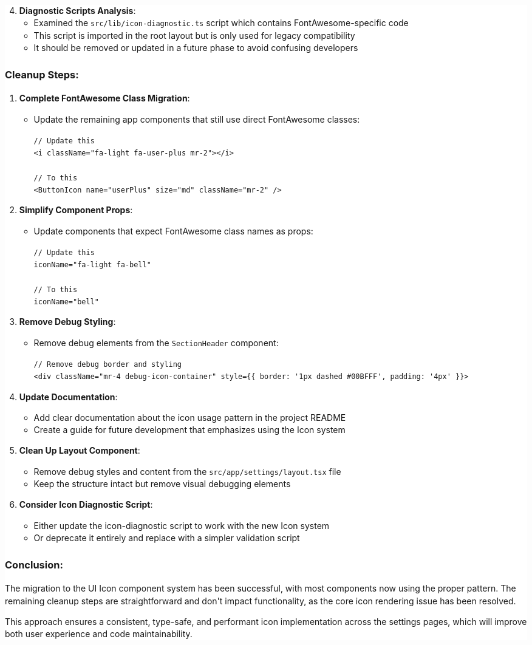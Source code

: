 4. **Diagnostic Scripts Analysis**:
   - Examined the `src/lib/icon-diagnostic.ts` script which contains FontAwesome-specific code
   - This script is imported in the root layout but is only used for legacy compatibility
   - It should be removed or updated in a future phase to avoid confusing developers

### Cleanup Steps:

1. **Complete FontAwesome Class Migration**:
   - Update the remaining app components that still use direct FontAwesome classes:
     ```tsx
     // Update this
     <i className="fa-light fa-user-plus mr-2"></i>
     
     // To this
     <ButtonIcon name="userPlus" size="md" className="mr-2" />
     ```

2. **Simplify Component Props**:
   - Update components that expect FontAwesome class names as props:
     ```tsx
     // Update this
     iconName="fa-light fa-bell"
     
     // To this
     iconName="bell"
     ```

3. **Remove Debug Styling**:
   - Remove debug elements from the `SectionHeader` component:
     ```tsx
     // Remove debug border and styling
     <div className="mr-4 debug-icon-container" style={{ border: '1px dashed #00BFFF', padding: '4px' }}>
     ```

4. **Update Documentation**:
   - Add clear documentation about the icon usage pattern in the project README
   - Create a guide for future development that emphasizes using the Icon system

5. **Clean Up Layout Component**:
   - Remove debug styles and content from the `src/app/settings/layout.tsx` file
   - Keep the structure intact but remove visual debugging elements

6. **Consider Icon Diagnostic Script**:
   - Either update the icon-diagnostic script to work with the new Icon system
   - Or deprecate it entirely and replace with a simpler validation script

### Conclusion:

The migration to the UI Icon component system has been successful, with most components now using the proper pattern. The remaining cleanup steps are straightforward and don't impact functionality, as the core icon rendering issue has been resolved.

This approach ensures a consistent, type-safe, and performant icon implementation across the settings pages, which will improve both user experience and code maintainability.
